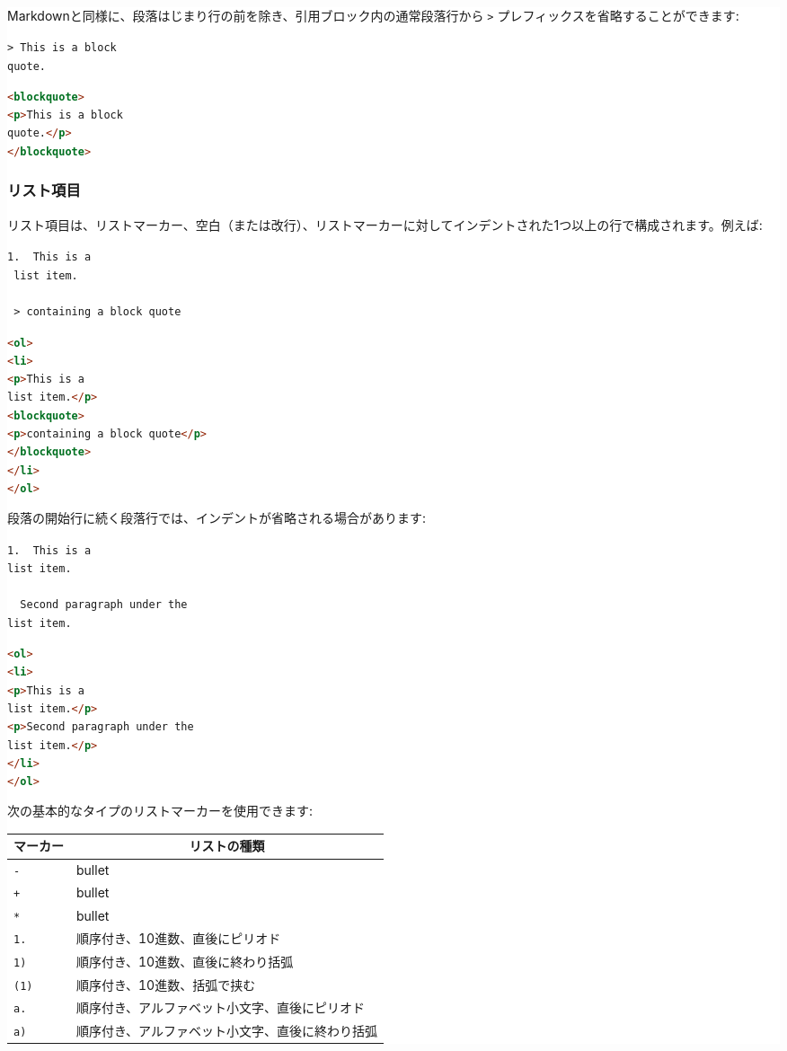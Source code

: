 Markdownと同様に、段落はじまり行の前を除き、引用ブロック内の通常段落行から `>` プレフィックスを省略することができます:

    > This is a block
    quote.

```html
<blockquote>
<p>This is a block
quote.</p>
</blockquote>
```

### リスト項目

リスト項目は、リストマーカー、空白（または改行）、リストマーカーに対してインデントされた1つ以上の行で構成されます。例えば:

    1.  This is a
     list item.

     > containing a block quote

```html
<ol>
<li>
<p>This is a
list item.</p>
<blockquote>
<p>containing a block quote</p>
</blockquote>
</li>
</ol>
```

段落の開始行に続く段落行では、インデントが省略される場合があります:

    1.  This is a
    list item.

      Second paragraph under the
    list item.

```html
<ol>
<li>
<p>This is a
list item.</p>
<p>Second paragraph under the
list item.</p>
</li>
</ol>
```

次の基本的なタイプのリストマーカーを使用できます:

| マーカー        | リストの種類                      |
| ------------- | -------------------------- |
| `-`                | bullet                      |
| `+`                | bullet                      |
| `*`                | bullet                      |
| `1.`                | 順序付き、10進数、直後にピリオド                      |
| `1)`                | 順序付き、10進数、直後に終わり括弧                      |
| `(1)`                | 順序付き、10進数、括弧で挟む                      |
| `a.`                | 順序付き、アルファベット小文字、直後にピリオド                      |
| `a)`                | 順序付き、アルファベット小文字、直後に終わり括弧                      |